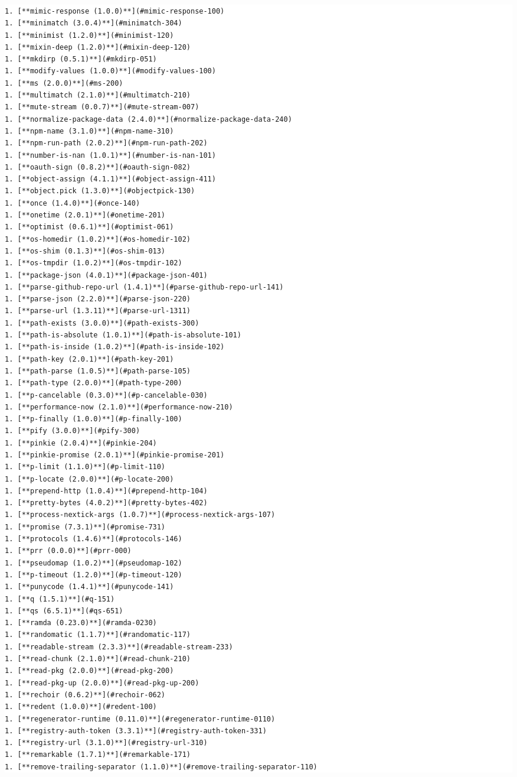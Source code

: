     1. [**mimic-response (1.0.0)**](#mimic-response-100)
    1. [**minimatch (3.0.4)**](#minimatch-304)
    1. [**minimist (1.2.0)**](#minimist-120)
    1. [**mixin-deep (1.2.0)**](#mixin-deep-120)
    1. [**mkdirp (0.5.1)**](#mkdirp-051)
    1. [**modify-values (1.0.0)**](#modify-values-100)
    1. [**ms (2.0.0)**](#ms-200)
    1. [**multimatch (2.1.0)**](#multimatch-210)
    1. [**mute-stream (0.0.7)**](#mute-stream-007)
    1. [**normalize-package-data (2.4.0)**](#normalize-package-data-240)
    1. [**npm-name (3.1.0)**](#npm-name-310)
    1. [**npm-run-path (2.0.2)**](#npm-run-path-202)
    1. [**number-is-nan (1.0.1)**](#number-is-nan-101)
    1. [**oauth-sign (0.8.2)**](#oauth-sign-082)
    1. [**object-assign (4.1.1)**](#object-assign-411)
    1. [**object.pick (1.3.0)**](#objectpick-130)
    1. [**once (1.4.0)**](#once-140)
    1. [**onetime (2.0.1)**](#onetime-201)
    1. [**optimist (0.6.1)**](#optimist-061)
    1. [**os-homedir (1.0.2)**](#os-homedir-102)
    1. [**os-shim (0.1.3)**](#os-shim-013)
    1. [**os-tmpdir (1.0.2)**](#os-tmpdir-102)
    1. [**package-json (4.0.1)**](#package-json-401)
    1. [**parse-github-repo-url (1.4.1)**](#parse-github-repo-url-141)
    1. [**parse-json (2.2.0)**](#parse-json-220)
    1. [**parse-url (1.3.11)**](#parse-url-1311)
    1. [**path-exists (3.0.0)**](#path-exists-300)
    1. [**path-is-absolute (1.0.1)**](#path-is-absolute-101)
    1. [**path-is-inside (1.0.2)**](#path-is-inside-102)
    1. [**path-key (2.0.1)**](#path-key-201)
    1. [**path-parse (1.0.5)**](#path-parse-105)
    1. [**path-type (2.0.0)**](#path-type-200)
    1. [**p-cancelable (0.3.0)**](#p-cancelable-030)
    1. [**performance-now (2.1.0)**](#performance-now-210)
    1. [**p-finally (1.0.0)**](#p-finally-100)
    1. [**pify (3.0.0)**](#pify-300)
    1. [**pinkie (2.0.4)**](#pinkie-204)
    1. [**pinkie-promise (2.0.1)**](#pinkie-promise-201)
    1. [**p-limit (1.1.0)**](#p-limit-110)
    1. [**p-locate (2.0.0)**](#p-locate-200)
    1. [**prepend-http (1.0.4)**](#prepend-http-104)
    1. [**pretty-bytes (4.0.2)**](#pretty-bytes-402)
    1. [**process-nextick-args (1.0.7)**](#process-nextick-args-107)
    1. [**promise (7.3.1)**](#promise-731)
    1. [**protocols (1.4.6)**](#protocols-146)
    1. [**prr (0.0.0)**](#prr-000)
    1. [**pseudomap (1.0.2)**](#pseudomap-102)
    1. [**p-timeout (1.2.0)**](#p-timeout-120)
    1. [**punycode (1.4.1)**](#punycode-141)
    1. [**q (1.5.1)**](#q-151)
    1. [**qs (6.5.1)**](#qs-651)
    1. [**ramda (0.23.0)**](#ramda-0230)
    1. [**randomatic (1.1.7)**](#randomatic-117)
    1. [**readable-stream (2.3.3)**](#readable-stream-233)
    1. [**read-chunk (2.1.0)**](#read-chunk-210)
    1. [**read-pkg (2.0.0)**](#read-pkg-200)
    1. [**read-pkg-up (2.0.0)**](#read-pkg-up-200)
    1. [**rechoir (0.6.2)**](#rechoir-062)
    1. [**redent (1.0.0)**](#redent-100)
    1. [**regenerator-runtime (0.11.0)**](#regenerator-runtime-0110)
    1. [**registry-auth-token (3.3.1)**](#registry-auth-token-331)
    1. [**registry-url (3.1.0)**](#registry-url-310)
    1. [**remarkable (1.7.1)**](#remarkable-171)
    1. [**remove-trailing-separator (1.1.0)**](#remove-trailing-separator-110)